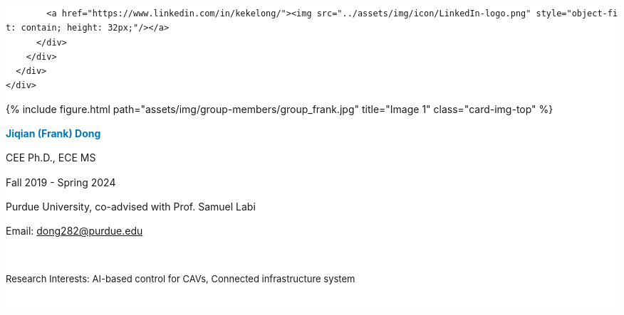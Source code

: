             <a href="https://www.linkedin.com/in/kekelong/"><img src="../assets/img/icon/LinkedIn-logo.png" style="object-fit: contain; height: 32px;"/></a>
          </div>   
        </div>
      </div>
    </div>
  </div>
  
  
  <div class="col-md-3 px-2">
    <div class="card">
      {% include figure.html path="assets/img/group-members/group_frank.jpg" title="Image 1" class="card-img-top" %}
      <div class="card-body text-center pt-2 pb-2">
        <p class="mb-0" style="color: #0077be; font-weight: bold;">Jiqian (Frank) Dong</p>
        <p class="mb-0" style="font-size: 14px;">CEE Ph.D., ECE MS</p>
        <p class="mb-0" style="font-size: 14px;">Fall 2019 - Spring 2024</p>
        <p class="mb-0" style="font-size: 14px;">Purdue University, co-advised with Prof. Samuel Labi</p>
        <p class="mb-0" style="font-size: 14px;">Email: <a href="mailto:dong282@purdue.edu">dong282@purdue.edu</a></p>
        <br>
        <p class="mb-0" style="font-size: 13px;">Research Interests: AI-based control for CAVs, Connected infrastructure system</p>
        <!-- <div style="margin-top: 43px;"></div> -->
        <br>
        <div class="d-flex align-items-center justify-content-center ">
